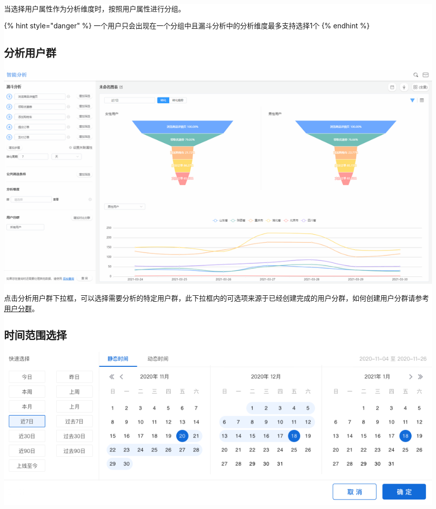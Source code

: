 当选择用户属性作为分析维度时，按照用户属性进行分组。

{% hint style="danger" %}
一个用户只会出现在一个分组中且漏斗分析中的分析维度最多支持选择1个
{% endhint %}

## 分析用户群

![分析用户群](<../.gitbook/assets/分析用户群 (4).gif>)

点击分析用户群下拉框，可以选择需要分析的特定用户群，此下拉框内的可选项来源于已经创建完成的用户分群，如何创建用户分群请参考[用户分群](../userdivision.md)。

## 时间范围选择

![时间范围选择](../.gitbook/assets/时间范围选择.png)
